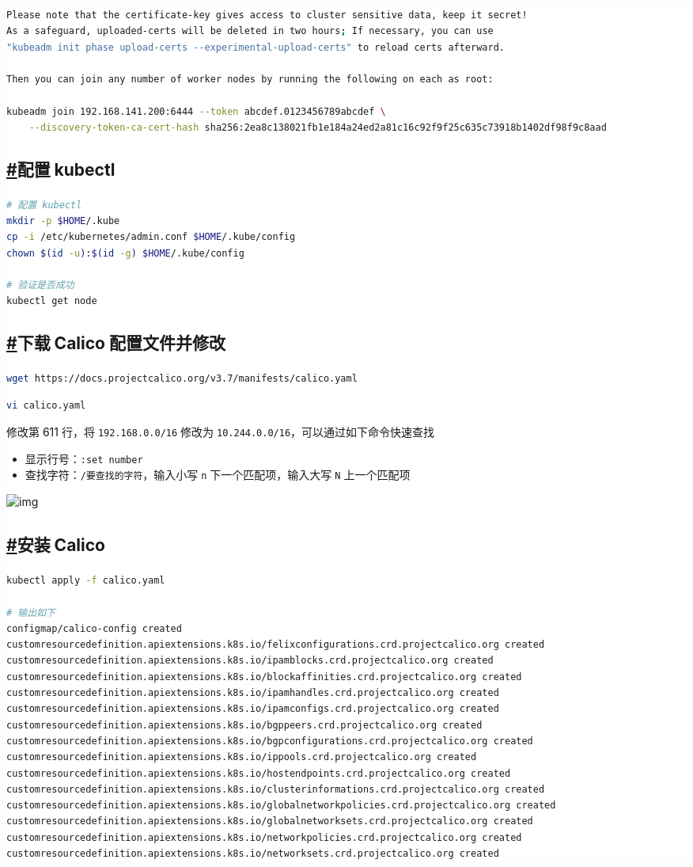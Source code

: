 ```bash
Please note that the certificate-key gives access to cluster sensitive data, keep it secret!
As a safeguard, uploaded-certs will be deleted in two hours; If necessary, you can use 
"kubeadm init phase upload-certs --experimental-upload-certs" to reload certs afterward.

Then you can join any number of worker nodes by running the following on each as root:

kubeadm join 192.168.141.200:6444 --token abcdef.0123456789abcdef \
    --discovery-token-ca-cert-hash sha256:2ea8c138021fb1e184a24ed2a81c16c92f9f25c635c73918b1402df98f9c8aad 
```



## [#](https://www.funtl.com/zh/service-mesh-kubernetes/解决-Node-无法加入的问题.html#配置-kubectl)配置 kubectl

```bash
# 配置 kubectl
mkdir -p $HOME/.kube
cp -i /etc/kubernetes/admin.conf $HOME/.kube/config
chown $(id -u):$(id -g) $HOME/.kube/config

# 验证是否成功
kubectl get node
```

## [#](https://www.funtl.com/zh/service-mesh-kubernetes/解决-Node-无法加入的问题.html#下载-calico-配置文件并修改)下载 Calico 配置文件并修改

```bash
wget https://docs.projectcalico.org/v3.7/manifests/calico.yaml
```

```bash
vi calico.yaml
```

修改第 611 行，将 `192.168.0.0/16` 修改为 `10.244.0.0/16`，可以通过如下命令快速查找

- 显示行号：`:set number`
- 查找字符：`/要查找的字符`，输入小写 `n` 下一个匹配项，输入大写 `N` 上一个匹配项

![img](https://www.funtl.com/assets1/Lusifer_20190604022029.png)

## [#](https://www.funtl.com/zh/service-mesh-kubernetes/解决-Node-无法加入的问题.html#安装-calico)安装 Calico

```bash
kubectl apply -f calico.yaml

# 输出如下
configmap/calico-config created
customresourcedefinition.apiextensions.k8s.io/felixconfigurations.crd.projectcalico.org created
customresourcedefinition.apiextensions.k8s.io/ipamblocks.crd.projectcalico.org created
customresourcedefinition.apiextensions.k8s.io/blockaffinities.crd.projectcalico.org created
customresourcedefinition.apiextensions.k8s.io/ipamhandles.crd.projectcalico.org created
customresourcedefinition.apiextensions.k8s.io/ipamconfigs.crd.projectcalico.org created
customresourcedefinition.apiextensions.k8s.io/bgppeers.crd.projectcalico.org created
customresourcedefinition.apiextensions.k8s.io/bgpconfigurations.crd.projectcalico.org created
customresourcedefinition.apiextensions.k8s.io/ippools.crd.projectcalico.org created
customresourcedefinition.apiextensions.k8s.io/hostendpoints.crd.projectcalico.org created
customresourcedefinition.apiextensions.k8s.io/clusterinformations.crd.projectcalico.org created
customresourcedefinition.apiextensions.k8s.io/globalnetworkpolicies.crd.projectcalico.org created
customresourcedefinition.apiextensions.k8s.io/globalnetworksets.crd.projectcalico.org created
customresourcedefinition.apiextensions.k8s.io/networkpolicies.crd.projectcalico.org created
customresourcedefinition.apiextensions.k8s.io/networksets.crd.projectcalico.org created
```